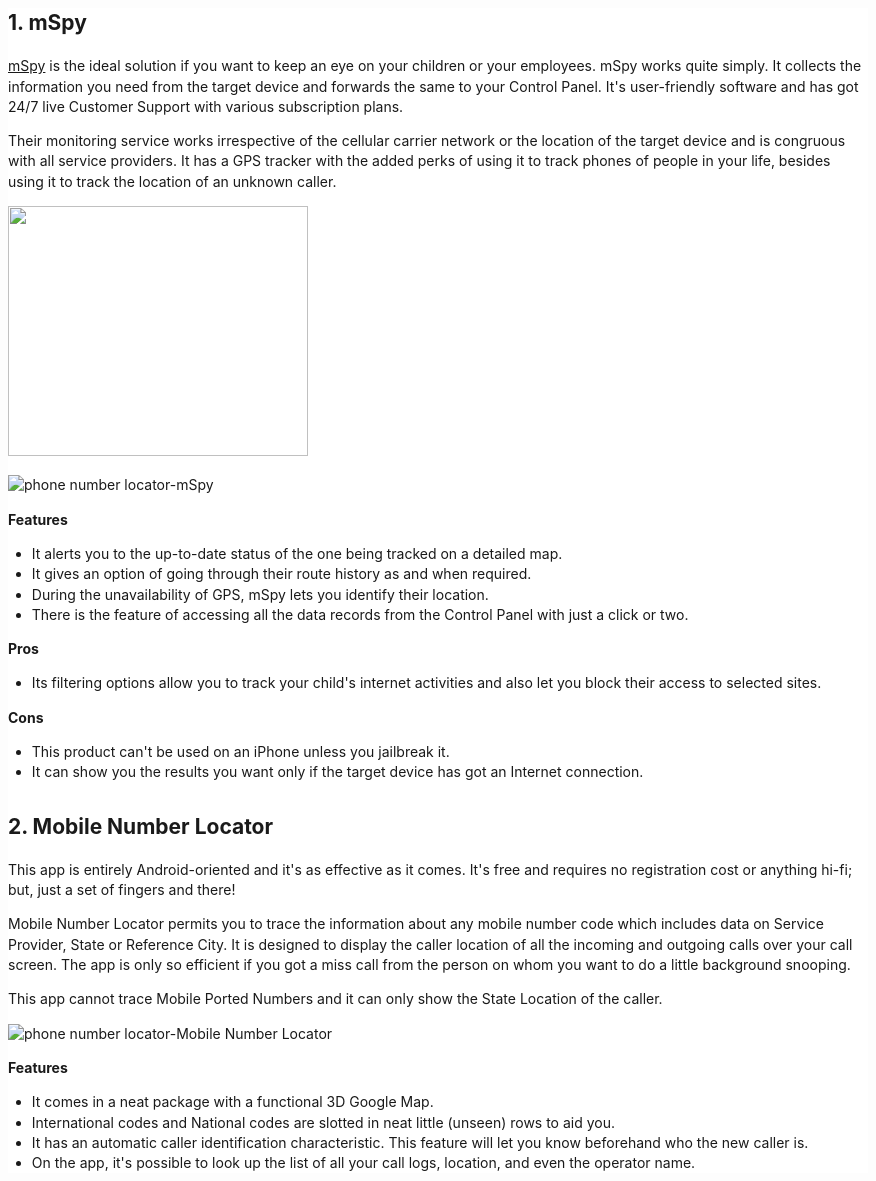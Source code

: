 ## 1\. mSpy

[mSpy](http://mspy.go2cloud.org/SH7G6) is the ideal solution if you want to keep an eye on your children or your employees. mSpy works quite simply. It collects the information you need from the target device and forwards the same to your Control Panel. It's user-friendly software and has got 24/7 live Customer Support with various subscription plans.

Their monitoring service works irrespective of the cellular carrier network or the location of the target device and is congruous with all service providers. It has a GPS tracker with the added perks of using it to track phones of people in your life, besides using it to track the location of an unknown caller.


<a href="https://printrendy.pxf.io/c/5597632/1453719/17020" target="_top" id="1453719"><img src="//a.impactradius-go.com/display-ad/17020-1453719" border="0" alt="" width="300" height="250"/></a><img height="0" width="0" src="https://imp.pxf.io/i/5597632/1453719/17020" style="position:absolute;visibility:hidden;" border="0" />

![phone number locator-mSpy](https://images.wondershare.com/drfone/article/2017/11/15099055648089.jpg)

**Features**

- It alerts you to the up-to-date status of the one being tracked on a detailed map.
- It gives an option of going through their route history as and when required.
- During the unavailability of GPS, mSpy lets you identify their location.
- There is the feature of accessing all the data records from the Control Panel with just a click or two.

**Pros**

- Its filtering options allow you to track your child's internet activities and also let you block their access to selected sites.

**Cons**

- This product can't be used on an iPhone unless you jailbreak it.
- It can show you the results you want only if the target device has got an Internet connection.

## 2\. Mobile Number Locator

This app is entirely Android-oriented and it's as effective as it comes. It's free and requires no registration cost or anything hi-fi; but, just a set of fingers and there!

Mobile Number Locator permits you to trace the information about any mobile number code which includes data on Service Provider, State or Reference City. It is designed to display the caller location of all the incoming and outgoing calls over your call screen. The app is only so efficient if you got a miss call from the person on whom you want to do a little background snooping.

This app cannot trace Mobile Ported Numbers and it can only show the State Location of the caller.

![phone number locator-Mobile Number Locator](https://images.wondershare.com/drfone/article/2017/11/15099055922796.jpg)

**Features**

- It comes in a neat package with a functional 3D Google Map.
- International codes and National codes are slotted in neat little (unseen) rows to aid you.
- It has an automatic caller identification characteristic. This feature will let you know beforehand who the new caller is.
- On the app, it's possible to look up the list of all your call logs, location, and even the operator name.
